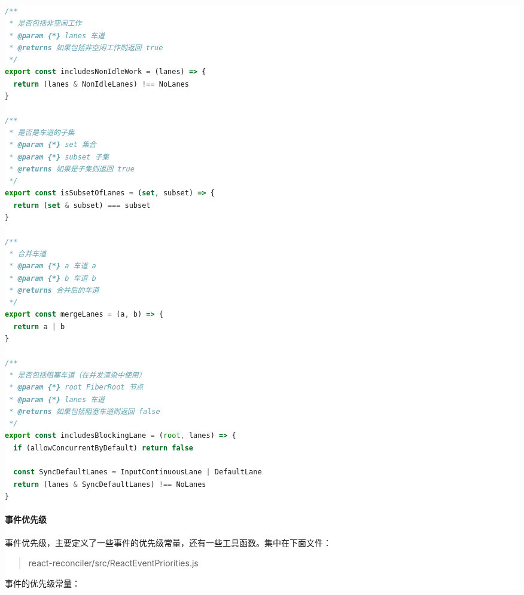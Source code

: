 ```js
/**
 * 是否包括非空闲工作
 * @param {*} lanes 车道
 * @returns 如果包括非空闲工作则返回 true
 */
export const includesNonIdleWork = (lanes) => {
  return (lanes & NonIdleLanes) !== NoLanes
}

/**
 * 是否是车道的子集
 * @param {*} set 集合
 * @param {*} subset 子集
 * @returns 如果是子集则返回 true
 */
export const isSubsetOfLanes = (set, subset) => {
  return (set & subset) === subset
}

/**
 * 合并车道
 * @param {*} a 车道 a
 * @param {*} b 车道 b
 * @returns 合并后的车道
 */
export const mergeLanes = (a, b) => {
  return a | b
}

/**
 * 是否包括阻塞车道（在并发渲染中使用）
 * @param {*} root FiberRoot 节点
 * @param {*} lanes 车道
 * @returns 如果包括阻塞车道则返回 false
 */
export const includesBlockingLane = (root, lanes) => {
  if (allowConcurrentByDefault) return false

  const SyncDefaultLanes = InputContinuousLane | DefaultLane
  return (lanes & SyncDefaultLanes) !== NoLanes
}
```



#### 事件优先级

事件优先级，主要定义了一些事件的优先级常量，还有一些工具函数。集中在下面文件：

> react-reconciler/src/ReactEventPriorities.js



事件的优先级常量：
